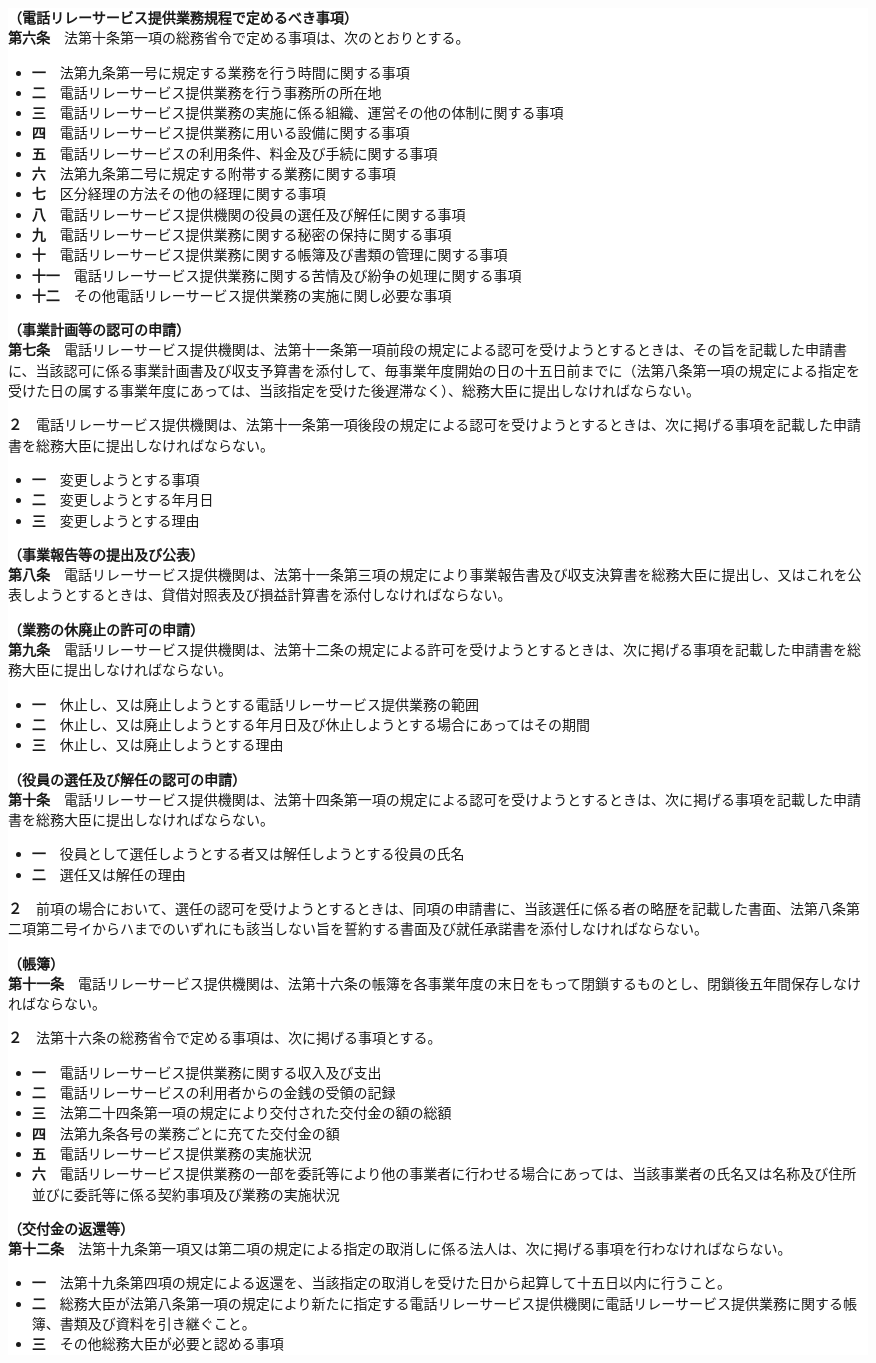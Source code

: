 **（電話リレーサービス提供業務規程で定めるべき事項）**  
**第六条**　法第十条第一項の総務省令で定める事項は、次のとおりとする。  
* **一**　法第九条第一号に規定する業務を行う時間に関する事項  
* **二**　電話リレーサービス提供業務を行う事務所の所在地  
* **三**　電話リレーサービス提供業務の実施に係る組織、運営その他の体制に関する事項  
* **四**　電話リレーサービス提供業務に用いる設備に関する事項  
* **五**　電話リレーサービスの利用条件、料金及び手続に関する事項  
* **六**　法第九条第二号に規定する附帯する業務に関する事項  
* **七**　区分経理の方法その他の経理に関する事項  
* **八**　電話リレーサービス提供機関の役員の選任及び解任に関する事項  
* **九**　電話リレーサービス提供業務に関する秘密の保持に関する事項  
* **十**　電話リレーサービス提供業務に関する帳簿及び書類の管理に関する事項  
* **十一**　電話リレーサービス提供業務に関する苦情及び紛争の処理に関する事項  
* **十二**　その他電話リレーサービス提供業務の実施に関し必要な事項  
  
**（事業計画等の認可の申請）**  
**第七条**　電話リレーサービス提供機関は、法第十一条第一項前段の規定による認可を受けようとするときは、その旨を記載した申請書に、当該認可に係る事業計画書及び収支予算書を添付して、毎事業年度開始の日の十五日前までに（法第八条第一項の規定による指定を受けた日の属する事業年度にあっては、当該指定を受けた後遅滞なく）、総務大臣に提出しなければならない。  
  
**２**　電話リレーサービス提供機関は、法第十一条第一項後段の規定による認可を受けようとするときは、次に掲げる事項を記載した申請書を総務大臣に提出しなければならない。  
* **一**　変更しようとする事項  
* **二**　変更しようとする年月日  
* **三**　変更しようとする理由  
  
**（事業報告等の提出及び公表）**  
**第八条**　電話リレーサービス提供機関は、法第十一条第三項の規定により事業報告書及び収支決算書を総務大臣に提出し、又はこれを公表しようとするときは、貸借対照表及び損益計算書を添付しなければならない。  
  
**（業務の休廃止の許可の申請）**  
**第九条**　電話リレーサービス提供機関は、法第十二条の規定による許可を受けようとするときは、次に掲げる事項を記載した申請書を総務大臣に提出しなければならない。  
* **一**　休止し、又は廃止しようとする電話リレーサービス提供業務の範囲  
* **二**　休止し、又は廃止しようとする年月日及び休止しようとする場合にあってはその期間  
* **三**　休止し、又は廃止しようとする理由  
  
**（役員の選任及び解任の認可の申請）**  
**第十条**　電話リレーサービス提供機関は、法第十四条第一項の規定による認可を受けようとするときは、次に掲げる事項を記載した申請書を総務大臣に提出しなければならない。  
* **一**　役員として選任しようとする者又は解任しようとする役員の氏名  
* **二**　選任又は解任の理由  
  
**２**　前項の場合において、選任の認可を受けようとするときは、同項の申請書に、当該選任に係る者の略歴を記載した書面、法第八条第二項第二号イからハまでのいずれにも該当しない旨を誓約する書面及び就任承諾書を添付しなければならない。  
  
**（帳簿）**  
**第十一条**　電話リレーサービス提供機関は、法第十六条の帳簿を各事業年度の末日をもって閉鎖するものとし、閉鎖後五年間保存しなければならない。  
  
**２**　法第十六条の総務省令で定める事項は、次に掲げる事項とする。  
* **一**　電話リレーサービス提供業務に関する収入及び支出  
* **二**　電話リレーサービスの利用者からの金銭の受領の記録  
* **三**　法第二十四条第一項の規定により交付された交付金の額の総額  
* **四**　法第九条各号の業務ごとに充てた交付金の額  
* **五**　電話リレーサービス提供業務の実施状況  
* **六**　電話リレーサービス提供業務の一部を委託等により他の事業者に行わせる場合にあっては、当該事業者の氏名又は名称及び住所並びに委託等に係る契約事項及び業務の実施状況  
  
**（交付金の返還等）**  
**第十二条**　法第十九条第一項又は第二項の規定による指定の取消しに係る法人は、次に掲げる事項を行わなければならない。  
* **一**　法第十九条第四項の規定による返還を、当該指定の取消しを受けた日から起算して十五日以内に行うこと。  
* **二**　総務大臣が法第八条第一項の規定により新たに指定する電話リレーサービス提供機関に電話リレーサービス提供業務に関する帳簿、書類及び資料を引き継ぐこと。  
* **三**　その他総務大臣が必要と認める事項  
  